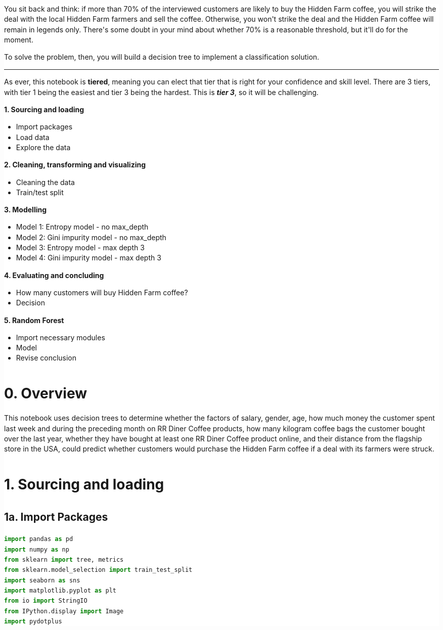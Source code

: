 You sit back and think: if more than 70% of the interviewed customers are likely to buy the Hidden Farm coffee, you will strike the deal with the local Hidden Farm farmers and sell the coffee. Otherwise, you won't strike the deal and the Hidden Farm coffee will remain in legends only. There's some doubt in your mind about whether 70% is a reasonable threshold, but it'll do for the moment. 

To solve the problem, then, you will build a decision tree to implement a classification solution. 


-------------------------------
As ever, this notebook is **tiered**, meaning you can elect that tier that is right for your confidence and skill level. There are 3 tiers, with tier 1 being the easiest and tier 3 being the hardest. This is ***tier 3***, so it will be challenging. 

**1. Sourcing and loading** 
- Import packages
- Load data
- Explore the data

 
**2. Cleaning, transforming and visualizing**
- Cleaning the data
- Train/test split
  
  
**3. Modelling** 
- Model 1: Entropy model - no max_depth
- Model 2: Gini impurity model - no max_depth
- Model 3: Entropy model - max depth 3
- Model 4: Gini impurity model - max depth 3


**4. Evaluating and concluding** 
- How many customers will buy Hidden Farm coffee?
- Decision

**5. Random Forest** 
- Import necessary modules
- Model
- Revise conclusion
    

# 0. Overview

This notebook uses decision trees to determine whether the factors of salary, gender, age, how much money the customer spent last week and during the preceding month on RR Diner Coffee products, how many kilogram coffee bags the customer bought over the last year, whether they have bought at least one RR Diner Coffee product online, and their distance from the flagship store in the USA, could predict whether customers would purchase the Hidden Farm coffee if a deal with its farmers were struck. 

# 1. Sourcing and loading
## 1a. Import Packages


```python
import pandas as pd
import numpy as np
from sklearn import tree, metrics
from sklearn.model_selection import train_test_split
import seaborn as sns
import matplotlib.pyplot as plt
from io import StringIO  
from IPython.display import Image  
import pydotplus
```
